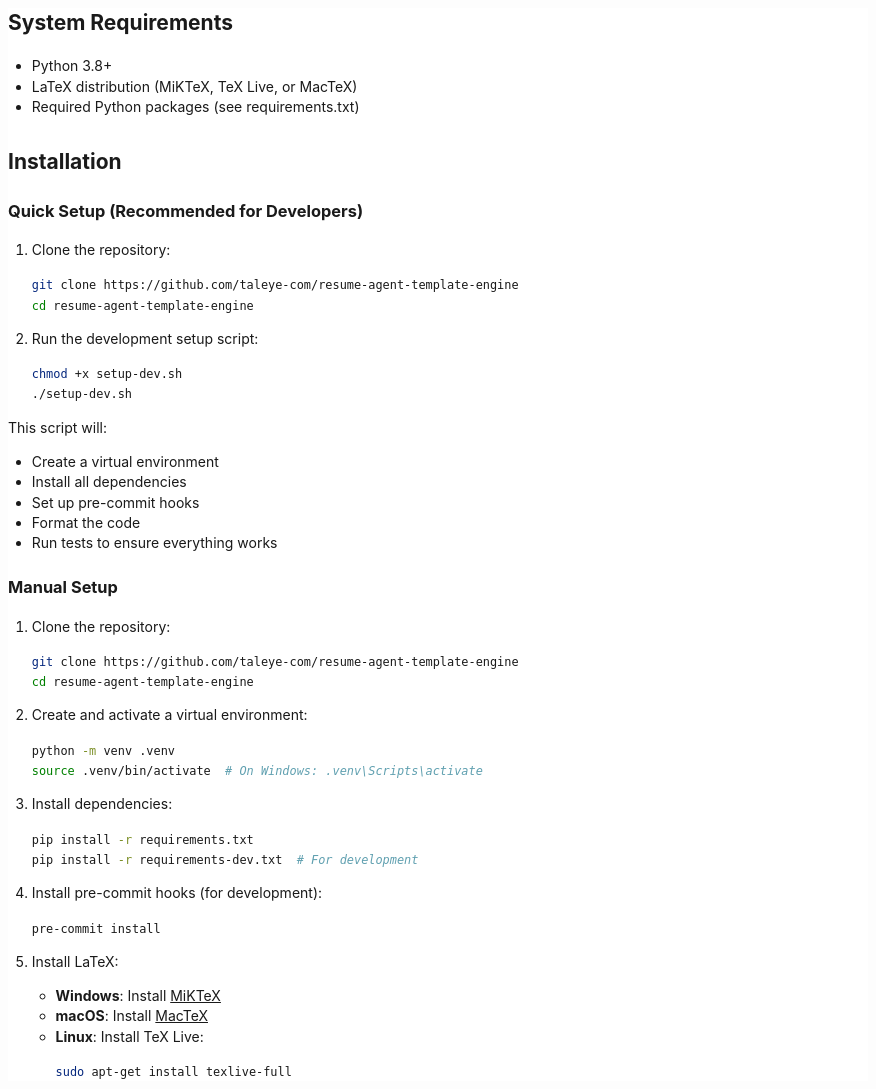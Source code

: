 ## System Requirements

- Python 3.8+
- LaTeX distribution (MiKTeX, TeX Live, or MacTeX)
- Required Python packages (see requirements.txt)

## Installation

### Quick Setup (Recommended for Developers)

1. Clone the repository:
   ```bash
   git clone https://github.com/taleye-com/resume-agent-template-engine
   cd resume-agent-template-engine
   ```

2. Run the development setup script:
   ```bash
   chmod +x setup-dev.sh
   ./setup-dev.sh
   ```

This script will:
- Create a virtual environment
- Install all dependencies
- Set up pre-commit hooks
- Format the code
- Run tests to ensure everything works

### Manual Setup

1. Clone the repository:
   ```bash
   git clone https://github.com/taleye-com/resume-agent-template-engine
   cd resume-agent-template-engine
   ```

2. Create and activate a virtual environment:
   ```bash
   python -m venv .venv
   source .venv/bin/activate  # On Windows: .venv\Scripts\activate
   ```

3. Install dependencies:
   ```bash
   pip install -r requirements.txt
   pip install -r requirements-dev.txt  # For development
   ```

4. Install pre-commit hooks (for development):
   ```bash
   pre-commit install
   ```

5. Install LaTeX:
   - **Windows**: Install [MiKTeX](https://miktex.org/download)
   - **macOS**: Install [MacTeX](https://www.tug.org/mactex/)
   - **Linux**: Install TeX Live:
     ```bash
     sudo apt-get install texlive-full
     ```
